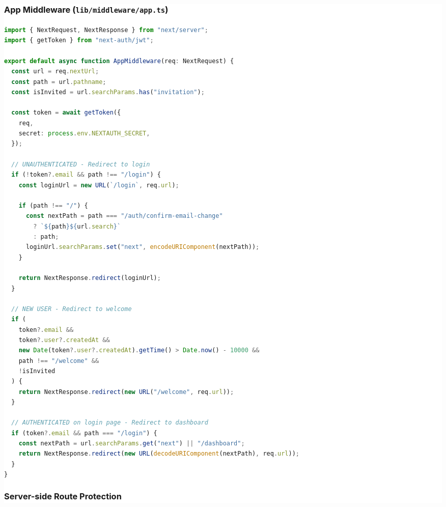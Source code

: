 ### App Middleware (`lib/middleware/app.ts`)

```typescript
import { NextRequest, NextResponse } from "next/server";
import { getToken } from "next-auth/jwt";

export default async function AppMiddleware(req: NextRequest) {
  const url = req.nextUrl;
  const path = url.pathname;
  const isInvited = url.searchParams.has("invitation");
  
  const token = await getToken({
    req,
    secret: process.env.NEXTAUTH_SECRET,
  });

  // UNAUTHENTICATED - Redirect to login
  if (!token?.email && path !== "/login") {
    const loginUrl = new URL(`/login`, req.url);
    
    if (path !== "/") {
      const nextPath = path === "/auth/confirm-email-change" 
        ? `${path}${url.search}` 
        : path;
      loginUrl.searchParams.set("next", encodeURIComponent(nextPath));
    }
    
    return NextResponse.redirect(loginUrl);
  }

  // NEW USER - Redirect to welcome
  if (
    token?.email &&
    token?.user?.createdAt &&
    new Date(token?.user?.createdAt).getTime() > Date.now() - 10000 &&
    path !== "/welcome" &&
    !isInvited
  ) {
    return NextResponse.redirect(new URL("/welcome", req.url));
  }

  // AUTHENTICATED on login page - Redirect to dashboard
  if (token?.email && path === "/login") {
    const nextPath = url.searchParams.get("next") || "/dashboard";
    return NextResponse.redirect(new URL(decodeURIComponent(nextPath), req.url));
  }
}
```

### Server-side Route Protection
